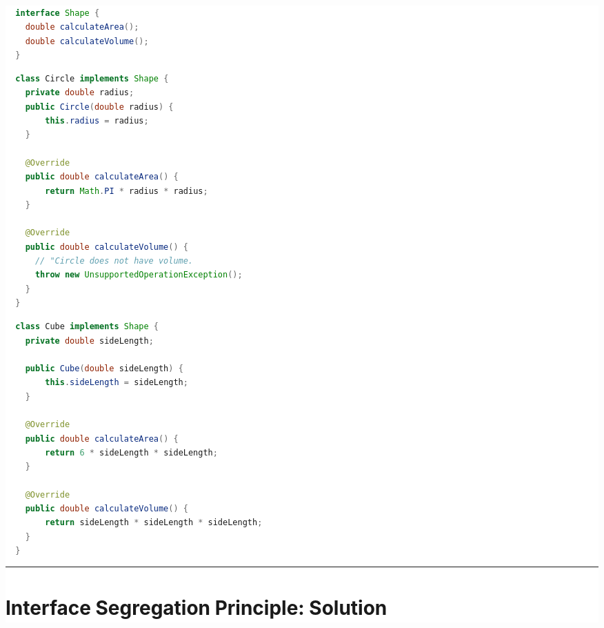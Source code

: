 ```java {all}
  interface Shape {
    double calculateArea();
    double calculateVolume();
  }
```

```java {all|1-5}
  class Circle implements Shape {
    private double radius;
    public Circle(double radius) {
        this.radius = radius;
    }

    @Override
    public double calculateArea() {
        return Math.PI * radius * radius;
    }

    @Override
    public double calculateVolume() {
      // "Circle does not have volume.
      throw new UnsupportedOperationException();
    }
  }
```

```java {all}
  class Cube implements Shape {
    private double sideLength;

    public Cube(double sideLength) {
        this.sideLength = sideLength;
    }

    @Override
    public double calculateArea() {
        return 6 * sideLength * sideLength;
    }

    @Override
    public double calculateVolume() {
        return sideLength * sideLength * sideLength;
    }
  }
```

</div>

---

# Interface Segregation Principle: Solution

